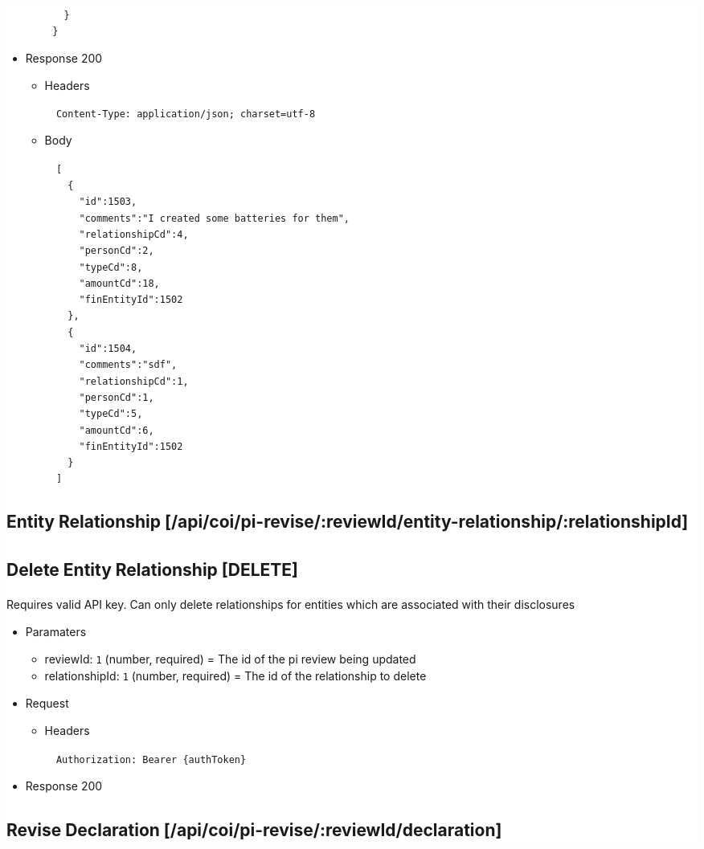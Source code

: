               }
            }

+ Response 200

    + Headers

            Content-Type: application/json; charset=utf-8

    + Body

            [
              {
                "id":1503,
                "comments":"I created some batteries for them",
                "relationshipCd":4,
                "personCd":2,
                "typeCd":8,
                "amountCd":18,
                "finEntityId":1502
              },
              {
                "id":1504,
                "comments":"sdf",
                "relationshipCd":1,
                "personCd":1,
                "typeCd":5,
                "amountCd":6,
                "finEntityId":1502
              }
            ]

## Entity Relationship [/api/coi/pi-revise/:reviewId/entity-relationship/:relationshipId]

## Delete Entity Relationship [DELETE]

Requires valid API key. Can only delete relationships for entities which are associated with their disclosures

+ Paramaters
    + reviewId: `1` (number, required) = The id of the pi review being updated
    + relationshipId: `1` (number, required) = The id of the relationship to delete

+ Request

    + Headers

            Authorization: Bearer {authToken}

+ Response 200

## Revise Declaration [/api/coi/pi-revise/:reviewId/declaration]
